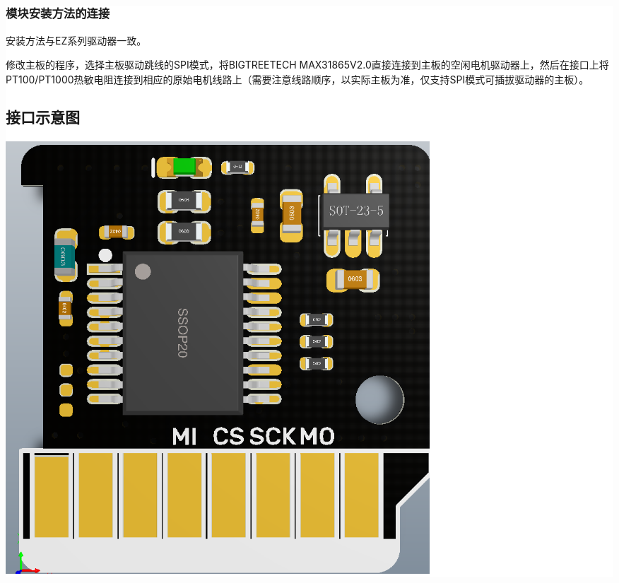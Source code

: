 ### **模块安装方法的连接**

安装方法与EZ系列驱动器一致。

修改主板的程序，选择主板驱动跳线的SPI模式，将BIGTREETECH MAX31865V2.0直接连接到主板的空闲电机驱动器上，然后在接口上将PT100/PT1000热敏电阻连接到相应的原始电机线路上（需要注意线路顺序，以实际主板为准，仅支持SPI模式可插拔驱动器的主板）。

## **接口示意图**

<img src=img/EZ31865/EZ31865_Diagram.png width="600"/>
